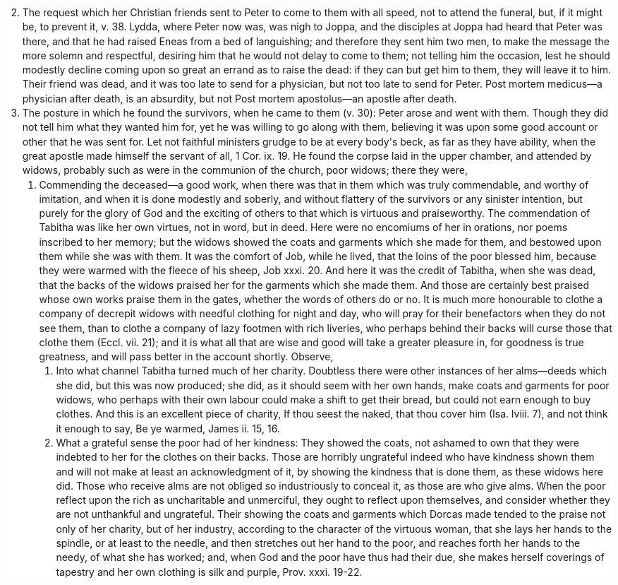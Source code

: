 2. The request which her Christian friends sent to Peter to come to them with all speed, not to attend the funeral, but, if it might be, to prevent it, v. 38. Lydda, where Peter now was, was nigh to Joppa, and the disciples at Joppa had heard that Peter was there, and that he had raised Eneas from a bed of languishing; and therefore they sent him two men, to make the message the more solemn and respectful, desiring him that he would not delay to come to them; not telling him the occasion, lest he should modestly decline coming upon so great an errand as to raise the dead: if they can but get him to them, they will leave it to him. Their friend was dead, and it was too late to send for a physician, but not too late to send for Peter. Post mortem medicus—a physician after death, is an absurdity, but not Post mortem apostolus—an apostle after death.
3. The posture in which he found the survivors, when he came to them (v. 30): Peter arose and went with them. Though they did not tell him what they wanted him for, yet he was willing to go along with them, believing it was upon some good account or other that he was sent for. Let not faithful ministers grudge to be at every body's beck, as far as they have ability, when the great apostle made himself the servant of all, 1 Cor. ix. 19. He found the corpse laid in the upper chamber, and attended by widows, probably such as were in the communion of the church, poor widows; there they were,
	1. Commending the deceased—a good work, when there was that in them which was truly commendable, and worthy of imitation, and when it is done modestly and soberly, and without flattery of the survivors or any sinister intention, but purely for the glory of God and the exciting of others to that which is virtuous and praiseworthy. The commendation of Tabitha was like her own virtues, not in word, but in deed. Here were no encomiums of her in orations, nor poems inscribed to her memory; but the widows showed the coats and garments which she made for them, and bestowed upon them while she was with them. It was the comfort of Job, while he lived, that the loins of the poor blessed him, because they were warmed with the fleece of his sheep, Job xxxi. 20. And here it was the credit of Tabitha, when she was dead, that the backs of the widows praised her for the garments which she made them. And those are certainly best praised whose own works praise them in the gates, whether the words of others do or no. It is much more honourable to clothe a company of decrepit widows with needful clothing for night and day, who will pray for their benefactors when they do not see them, than to clothe a company of lazy footmen with rich liveries, who perhaps behind their backs will curse those that clothe them (Eccl. vii. 21); and it is what all that are wise and good will take a greater pleasure in, for goodness is true greatness, and will pass better in the account shortly. Observe, 
		1. Into what channel Tabitha turned much of her charity. Doubtless there were other instances of her alms—deeds which she did, but this was now produced; she did, as it should seem with her own hands, make coats and garments for poor widows, who perhaps with their own labour could make a shift to get their bread, but could not earn enough to buy clothes. And this is an excellent piece of charity, If thou seest the naked, that thou cover him (Isa. lviii. 7), and not think it enough to say, Be ye warmed, James ii. 15, 16. 
		2. What a grateful sense the poor had of her kindness: They showed the coats, not ashamed to own that they were indebted to her for the clothes on their backs. Those are horribly ungrateful indeed who have kindness shown them and will not make at least an acknowledgment of it, by showing the kindness that is done them, as these widows here did. Those who receive alms are not obliged so industriously to conceal it, as those are who give alms. When the poor reflect upon the rich as uncharitable and unmerciful, they ought to reflect upon themselves, and consider whether they are not unthankful and ungrateful. Their showing the coats and garments which Dorcas made tended to the praise not only of her charity, but of her industry, according to the character of the virtuous woman, that she lays her hands to the spindle, or at least to the needle, and then stretches out her hand to the poor, and reaches forth her hands to the needy, of what she has worked; and, when God and the poor have thus had their due, she makes herself coverings of tapestry and her own clothing is silk and purple, Prov. xxxi. 19-22.